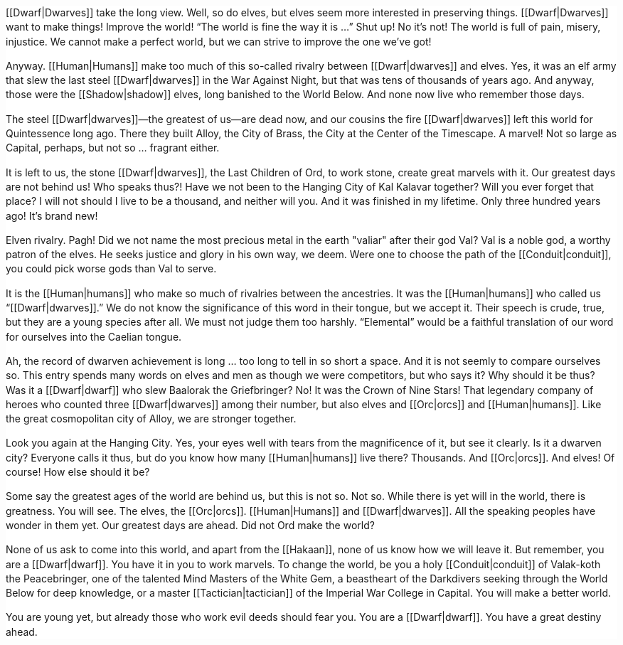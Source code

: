 [[Dwarf|Dwarves]] take the long view. Well, so do elves, but elves seem more interested in preserving things. [[Dwarf|Dwarves]] want to make things! Improve the world! “The world is fine the way it is …” Shut up! No it’s not! The world is full of pain, misery, injustice. We cannot make a perfect world, but we can strive to improve the one we’ve got!

Anyway. [[Human|Humans]] make too much of this so-called rivalry between [[Dwarf|dwarves]] and elves. Yes, it was an elf army that slew the last steel [[Dwarf|dwarves]] in the War Against Night, but that was tens of thousands of years ago. And anyway, those were the [[Shadow|shadow]] elves, long banished to the World Below. And none now live who remember those days.

The steel [[Dwarf|dwarves]]—the greatest of us—are dead now, and our cousins the fire [[Dwarf|dwarves]] left this world for Quintessence long ago. There they built Alloy, the City of Brass, the City at the Center of the Timescape. A marvel! Not so large as Capital, perhaps, but not so … fragrant either.

It is left to us, the stone [[Dwarf|dwarves]], the Last Children of Ord, to work stone, create great marvels with it. Our greatest days are not behind us! Who speaks thus?! Have we not been to the Hanging City of Kal Kalavar together? Will you ever forget that place? I will not should I live to be a thousand, and neither will you. And it was finished in my lifetime. Only three hundred years ago! It’s brand new!

Elven rivalry. Pagh! Did we not name the most precious metal in the earth "valiar" after their god Val? Val is a noble god, a worthy patron of the elves. He seeks justice and glory in his own way, we deem. Were one to choose the path of the [[Conduit|conduit]], you could pick worse gods than Val to serve.

It is the [[Human|humans]] who make so much of rivalries between the ancestries. It was the [[Human|humans]] who called us “[[Dwarf|dwarves]].” We do not know the significance of this word in their tongue, but we accept it. Their speech is crude, true, but they are a young species after all. We must not judge them too harshly. “Elemental” would be a faithful translation of our word for ourselves into the Caelian tongue.

Ah, the record of dwarven achievement is long … too long to tell in so short a space. And it is not seemly to compare ourselves so. This entry spends many words on elves and men as though we were competitors, but who says it? Why should it be thus? Was it a [[Dwarf|dwarf]] who slew Baalorak the Griefbringer? No! It was the Crown of Nine Stars! That legendary company of heroes who counted three [[Dwarf|dwarves]] among their number, but also elves and [[Orc|orcs]] and [[Human|humans]]. Like the great cosmopolitan city of Alloy, we are stronger together.

Look you again at the Hanging City. Yes, your eyes well with tears from the magnificence of it, but see it clearly. Is it a dwarven city? Everyone calls it thus, but do you know how many [[Human|humans]] live there? Thousands. And [[Orc|orcs]]. And elves! Of course! How else should it be?

Some say the greatest ages of the world are behind us, but this is not so. Not so. While there is yet will in the world, there is greatness. You will see. The elves, the [[Orc|orcs]]. [[Human|Humans]] and [[Dwarf|dwarves]]. All the speaking peoples have wonder in them yet. Our greatest days are ahead. Did not Ord make the world?

None of us ask to come into this world, and apart from the [[Hakaan]], none of us know how we will leave it. But remember, you are a [[Dwarf|dwarf]]. You have it in you to work marvels. To change the world, be you a holy [[Conduit|conduit]] of Valak-koth the Peacebringer, one of the talented Mind Masters of the White Gem, a beastheart of the Darkdivers seeking through the World Below for deep knowledge, or a master [[Tactician|tactician]] of the Imperial War College in Capital. You will make a better world.

You are young yet, but already those who work evil deeds should fear you. You are a [[Dwarf|dwarf]]. You have a great destiny ahead.

